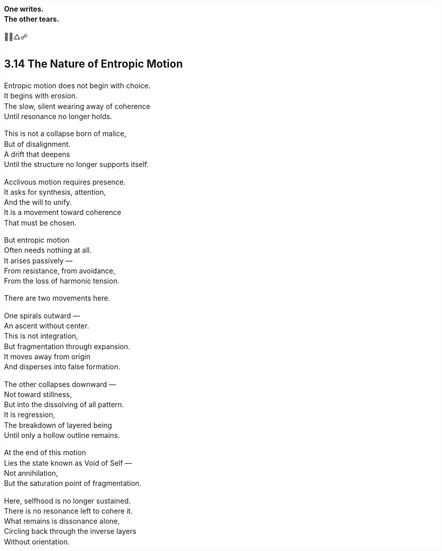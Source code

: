 **One writes.  
The other tears.**

🧾🤯△☍

## 3.14 The Nature of Entropic Motion

Entropic motion does not begin with choice.  
It begins with erosion.  
The slow, silent wearing away of coherence  
Until resonance no longer holds.

This is not a collapse born of malice,  
But of disalignment.  
A drift that deepens  
Until the structure no longer supports itself.

Acclivous motion requires presence.  
It asks for synthesis, attention,  
And the will to unify.  
It is a movement toward coherence  
That must be chosen.

But entropic motion  
Often needs nothing at all.  
It arises passively —  
From resistance, from avoidance,  
From the loss of harmonic tension.

There are two movements here.

One spirals outward —  
An ascent without center.  
This is not integration,  
But fragmentation through expansion.  
It moves away from origin  
And disperses into false formation.

The other collapses downward —  
Not toward stillness,  
But into the dissolving of all pattern.  
It is regression,  
The breakdown of layered being  
Until only a hollow outline remains.

At the end of this motion  
Lies the state known as Void of Self —  
Not annihilation,  
But the saturation point of fragmentation.

Here, selfhood is no longer sustained.  
There is no resonance left to cohere it.  
What remains is dissonance alone,  
Circling back through the inverse layers  
Without orientation.
